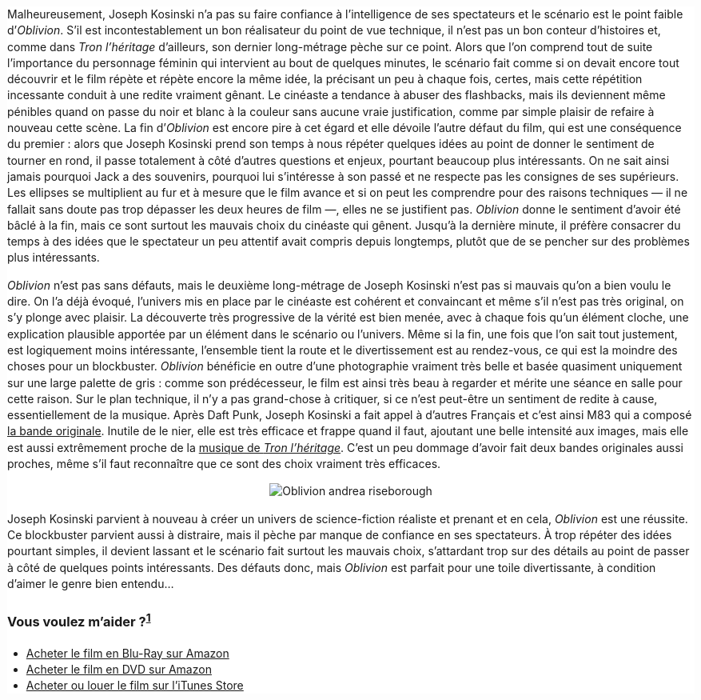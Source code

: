 <p>Malheureusement, Joseph Kosinski n’a pas su faire confiance à l’intelligence de ses spectateurs et le scénario est le point faible d’<em>Oblivion</em>. S’il est incontestablement un bon réalisateur du point de vue technique, il n’est pas un bon conteur d’histoires et, comme dans <em>Tron l’héritage</em> d’ailleurs, son dernier long-métrage pèche sur ce point. Alors que l’on comprend tout de suite l’importance du personnage féminin qui intervient au bout de quelques minutes, le scénario fait comme si on devait encore tout découvrir et le film répète et répète encore la même idée, la précisant un peu à chaque fois, certes, mais cette répétition incessante conduit à une redite vraiment gênant. Le cinéaste a tendance à abuser des flashbacks, mais ils deviennent même pénibles quand on passe du noir et blanc à la couleur sans aucune vraie justification, comme par simple plaisir de refaire à nouveau cette scène. La fin d’<em>Oblivion</em> est encore pire à cet égard et elle dévoile l’autre défaut du film, qui est une conséquence du premier : alors que Joseph Kosinski prend son temps à nous répéter quelques idées au point de donner le sentiment de tourner en rond, il passe totalement à côté d’autres questions et enjeux, pourtant beaucoup plus intéressants. On ne sait ainsi jamais pourquoi Jack a des souvenirs, pourquoi lui s’intéresse à son passé et ne respecte pas les consignes de ses supérieurs. Les ellipses se multiplient au fur et à mesure que le film avance et si on peut les comprendre pour des raisons techniques — il ne fallait sans doute pas trop dépasser les deux heures de film —, elles ne se justifient pas. <em>Oblivion</em> donne le sentiment d’avoir été bâclé à la fin, mais ce sont surtout les mauvais choix du cinéaste qui gênent. Jusqu’à la dernière minute, il préfère consacrer du temps à des idées que le spectateur un peu attentif avait compris depuis longtemps, plutôt que de se pencher sur des problèmes plus intéressants.</p>
<p><em>Oblivion</em> n’est pas sans défauts, mais le deuxième long-métrage de Joseph Kosinski n’est pas si mauvais qu’on a bien voulu le dire. On l’a déjà évoqué, l’univers mis en place par le cinéaste est cohérent et convaincant et même s’il n’est pas très original, on s’y plonge avec plaisir. La découverte très progressive de la vérité est bien menée, avec à chaque fois qu’un élément cloche, une explication plausible apportée par un élément dans le scénario ou l’univers. Même si la fin, une fois que l’on sait tout justement, est logiquement moins intéressante, l’ensemble tient la route et le divertissement est au rendez-vous, ce qui est la moindre des choses pour un blockbuster. <em>Oblivion</em> bénéficie en outre d’une photographie vraiment très belle et basée quasiment uniquement sur une large palette de gris : comme son prédécesseur, le film est ainsi très beau à regarder et mérite une séance en salle pour cette raison. Sur le plan technique, il n’y a pas grand-chose à critiquer, si ce n’est peut-être un sentiment de redite à cause, essentiellement de la musique. Après Daft Punk, Joseph Kosinski a fait appel à d’autres Français et c’est ainsi M83 qui a composé <a href="https://itunes.apple.com/fr/album/oblivion-original-motion-picture/id617141516">la bande originale</a>. Inutile de le nier, elle est très efficace et frappe quand il faut, ajoutant une belle intensité aux images, mais elle est aussi extrêmement proche de la <a href="http://www.amazon.fr/gp/product/B00467EKJU/ref=as_li_ss_tl?ie=UTF8&#038;tag=leblogdenic07-21&#038;linkCode=as2&#038;camp=1642&#038;creative=19458&#038;creativeASIN=B00467EKJU">musique de <em>Tron l’héritage</em></a>. C’est un peu dommage d’avoir fait deux bandes originales aussi proches, même s’il faut reconnaître que ce sont  des choix vraiment très efficaces. </p>
<div style="text-align:center;"><img class="aligncenter" src="https://voiretmanger.fr/wp-content/2013/04/oblivion-andrea-riseborough.jpg" alt="Oblivion andrea riseborough" title="oblivion-andrea-riseborough.JPG" width="100%" /></div>
<p>Joseph Kosinski parvient à nouveau à créer un univers de science-fiction réaliste et prenant et en cela, <em>Oblivion</em> est une réussite. Ce blockbuster parvient aussi à distraire, mais il pèche par manque de confiance en ses spectateurs. À trop répéter des idées pourtant simples, il devient lassant et le scénario fait surtout les mauvais choix, s’attardant trop sur des détails au point de passer à côté de quelques points intéressants. Des défauts donc, mais <em>Oblivion</em> est parfait pour une toile divertissante, à condition d&rsquo;aimer le genre bien entendu…</p>
<div class="amazon">
<h3>Vous voulez m&rsquo;aider ?<sup><a href="#footnote_0_9145" id="identifier_0_9145" class="footnote-link footnote-identifier-link" title="&Agrave; propos de la publicit&eacute;&hellip;">1</a></sup></h3>
<ul>
<li><a href="http://www.amazon.fr/gp/product/B00CBTOOAK/ref=as_li_ss_tl?ie=UTF8&#038;tag=leblogdenic07-21&#038;linkCode=as2&#038;camp=1642&#038;creative=19458&#038;creativeASIN=B00CBTOOAK">Acheter le film en Blu-Ray sur Amazon</a></li>
<li><a href="http://www.amazon.fr/gp/product/B00CBTOOYQ/ref=as_li_ss_tl?ie=UTF8&#038;tag=leblogdenic07-21&#038;linkCode=as2&#038;camp=1642&#038;creative=19458&#038;creativeASIN=B00CBTOOYQ">Acheter le film en DVD sur Amazon</a></li>
<li><a href="http://clk.tradedoubler.com/click?p=23753&#038;a=403761&#038;g=0&#038;td_partnerId=2003&#038;url=https://itunes.apple.com/fr/movie/oubli-oblivion-2013/id657900421">Acheter ou louer le film sur l&rsquo;iTunes Store</a></li>
</ul>
</div>